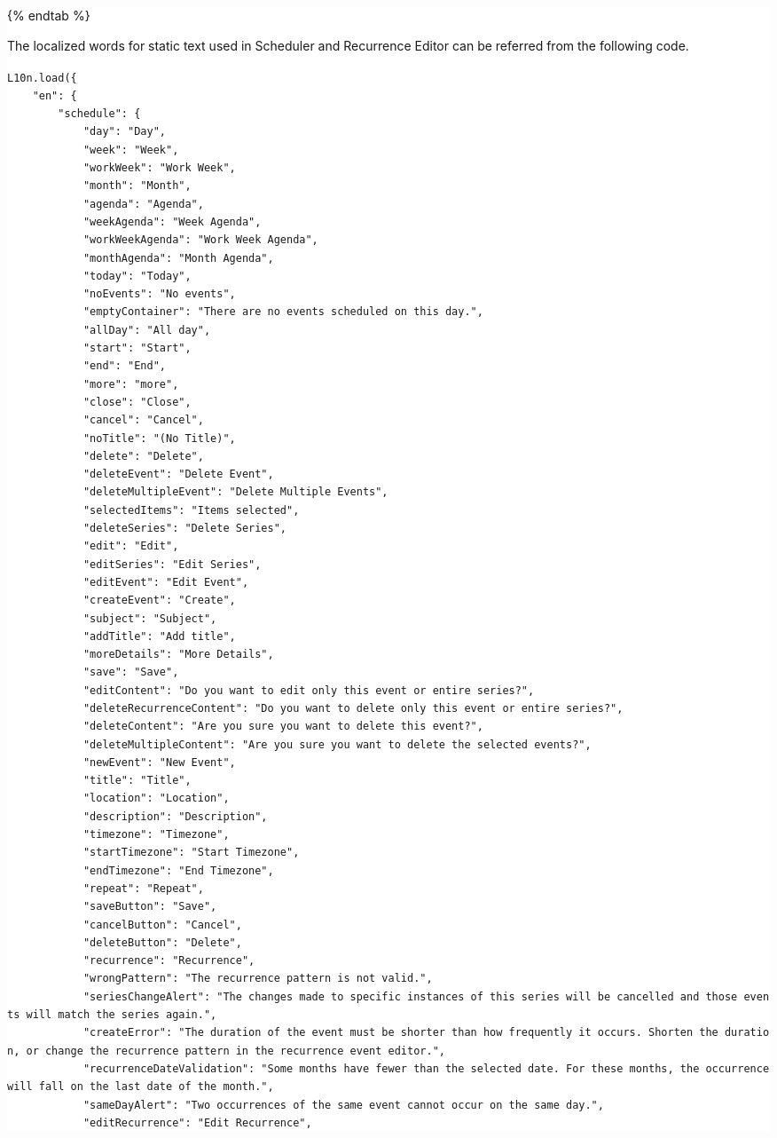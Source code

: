 {% endtab %}

The localized words for static text used in Scheduler and Recurrence Editor can be referred from the following code.

```tsx
L10n.load({
    "en": {
        "schedule": {
            "day": "Day",
            "week": "Week",
            "workWeek": "Work Week",
            "month": "Month",
            "agenda": "Agenda",
            "weekAgenda": "Week Agenda",
            "workWeekAgenda": "Work Week Agenda",
            "monthAgenda": "Month Agenda",
            "today": "Today",
            "noEvents": "No events",
            "emptyContainer": "There are no events scheduled on this day.",
            "allDay": "All day",
            "start": "Start",
            "end": "End",
            "more": "more",
            "close": "Close",
            "cancel": "Cancel",
            "noTitle": "(No Title)",
            "delete": "Delete",
            "deleteEvent": "Delete Event",
            "deleteMultipleEvent": "Delete Multiple Events",
            "selectedItems": "Items selected",
            "deleteSeries": "Delete Series",
            "edit": "Edit",
            "editSeries": "Edit Series",
            "editEvent": "Edit Event",
            "createEvent": "Create",
            "subject": "Subject",
            "addTitle": "Add title",
            "moreDetails": "More Details",
            "save": "Save",
            "editContent": "Do you want to edit only this event or entire series?",
            "deleteRecurrenceContent": "Do you want to delete only this event or entire series?",
            "deleteContent": "Are you sure you want to delete this event?",
            "deleteMultipleContent": "Are you sure you want to delete the selected events?",
            "newEvent": "New Event",
            "title": "Title",
            "location": "Location",
            "description": "Description",
            "timezone": "Timezone",
            "startTimezone": "Start Timezone",
            "endTimezone": "End Timezone",
            "repeat": "Repeat",
            "saveButton": "Save",
            "cancelButton": "Cancel",
            "deleteButton": "Delete",
            "recurrence": "Recurrence",
            "wrongPattern": "The recurrence pattern is not valid.",
            "seriesChangeAlert": "The changes made to specific instances of this series will be cancelled and those events will match the series again.",
            "createError": "The duration of the event must be shorter than how frequently it occurs. Shorten the duration, or change the recurrence pattern in the recurrence event editor.",
            "recurrenceDateValidation": "Some months have fewer than the selected date. For these months, the occurrence will fall on the last date of the month.",
            "sameDayAlert": "Two occurrences of the same event cannot occur on the same day.",
            "editRecurrence": "Edit Recurrence",
```